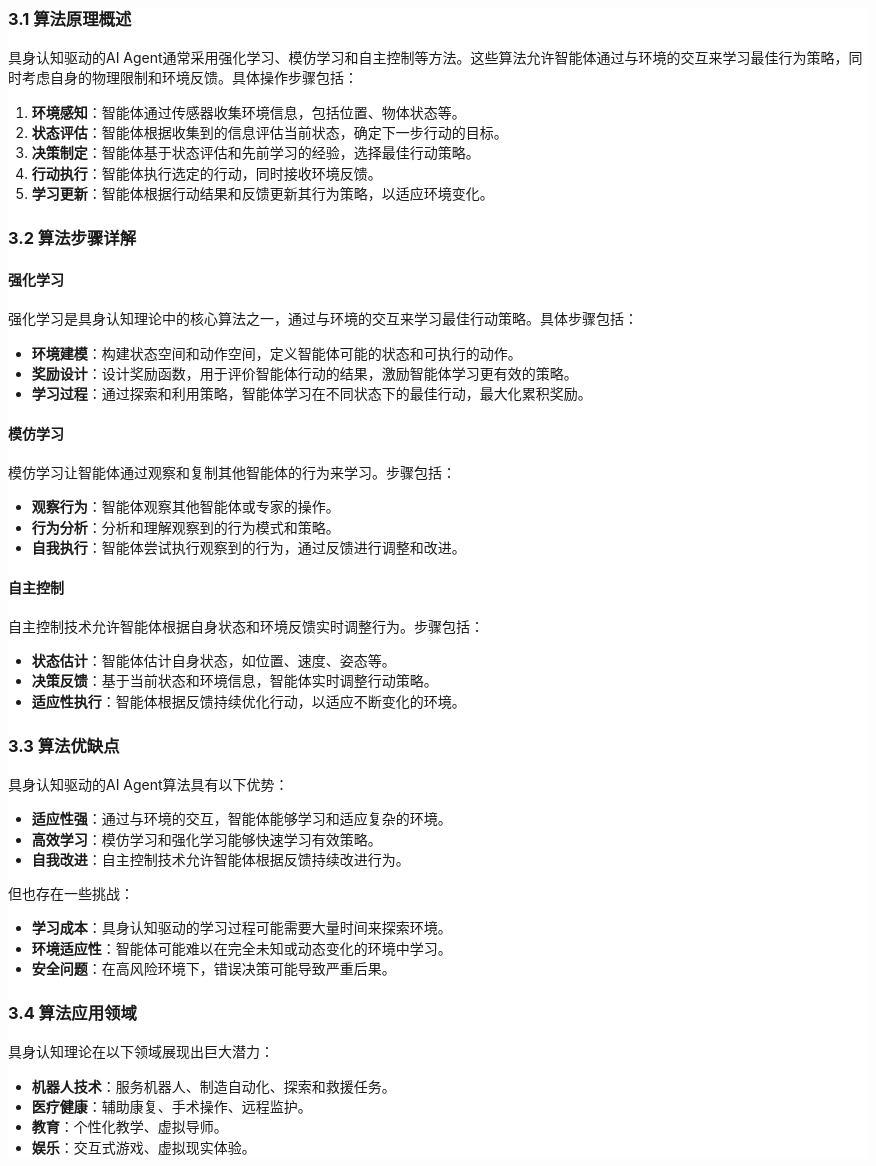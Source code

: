 ### 3.1 算法原理概述

具身认知驱动的AI Agent通常采用强化学习、模仿学习和自主控制等方法。这些算法允许智能体通过与环境的交互来学习最佳行为策略，同时考虑自身的物理限制和环境反馈。具体操作步骤包括：

1. **环境感知**：智能体通过传感器收集环境信息，包括位置、物体状态等。
2. **状态评估**：智能体根据收集到的信息评估当前状态，确定下一步行动的目标。
3. **决策制定**：智能体基于状态评估和先前学习的经验，选择最佳行动策略。
4. **行动执行**：智能体执行选定的行动，同时接收环境反馈。
5. **学习更新**：智能体根据行动结果和反馈更新其行为策略，以适应环境变化。

### 3.2 算法步骤详解

#### 强化学习

强化学习是具身认知理论中的核心算法之一，通过与环境的交互来学习最佳行动策略。具体步骤包括：

- **环境建模**：构建状态空间和动作空间，定义智能体可能的状态和可执行的动作。
- **奖励设计**：设计奖励函数，用于评价智能体行动的结果，激励智能体学习更有效的策略。
- **学习过程**：通过探索和利用策略，智能体学习在不同状态下的最佳行动，最大化累积奖励。

#### 模仿学习

模仿学习让智能体通过观察和复制其他智能体的行为来学习。步骤包括：

- **观察行为**：智能体观察其他智能体或专家的操作。
- **行为分析**：分析和理解观察到的行为模式和策略。
- **自我执行**：智能体尝试执行观察到的行为，通过反馈进行调整和改进。

#### 自主控制

自主控制技术允许智能体根据自身状态和环境反馈实时调整行为。步骤包括：

- **状态估计**：智能体估计自身状态，如位置、速度、姿态等。
- **决策反馈**：基于当前状态和环境信息，智能体实时调整行动策略。
- **适应性执行**：智能体根据反馈持续优化行动，以适应不断变化的环境。

### 3.3 算法优缺点

具身认知驱动的AI Agent算法具有以下优势：

- **适应性强**：通过与环境的交互，智能体能够学习和适应复杂的环境。
- **高效学习**：模仿学习和强化学习能够快速学习有效策略。
- **自我改进**：自主控制技术允许智能体根据反馈持续改进行为。

但也存在一些挑战：

- **学习成本**：具身认知驱动的学习过程可能需要大量时间来探索环境。
- **环境适应性**：智能体可能难以在完全未知或动态变化的环境中学习。
- **安全问题**：在高风险环境下，错误决策可能导致严重后果。

### 3.4 算法应用领域

具身认知理论在以下领域展现出巨大潜力：

- **机器人技术**：服务机器人、制造自动化、探索和救援任务。
- **医疗健康**：辅助康复、手术操作、远程监护。
- **教育**：个性化教学、虚拟导师。
- **娱乐**：交互式游戏、虚拟现实体验。

